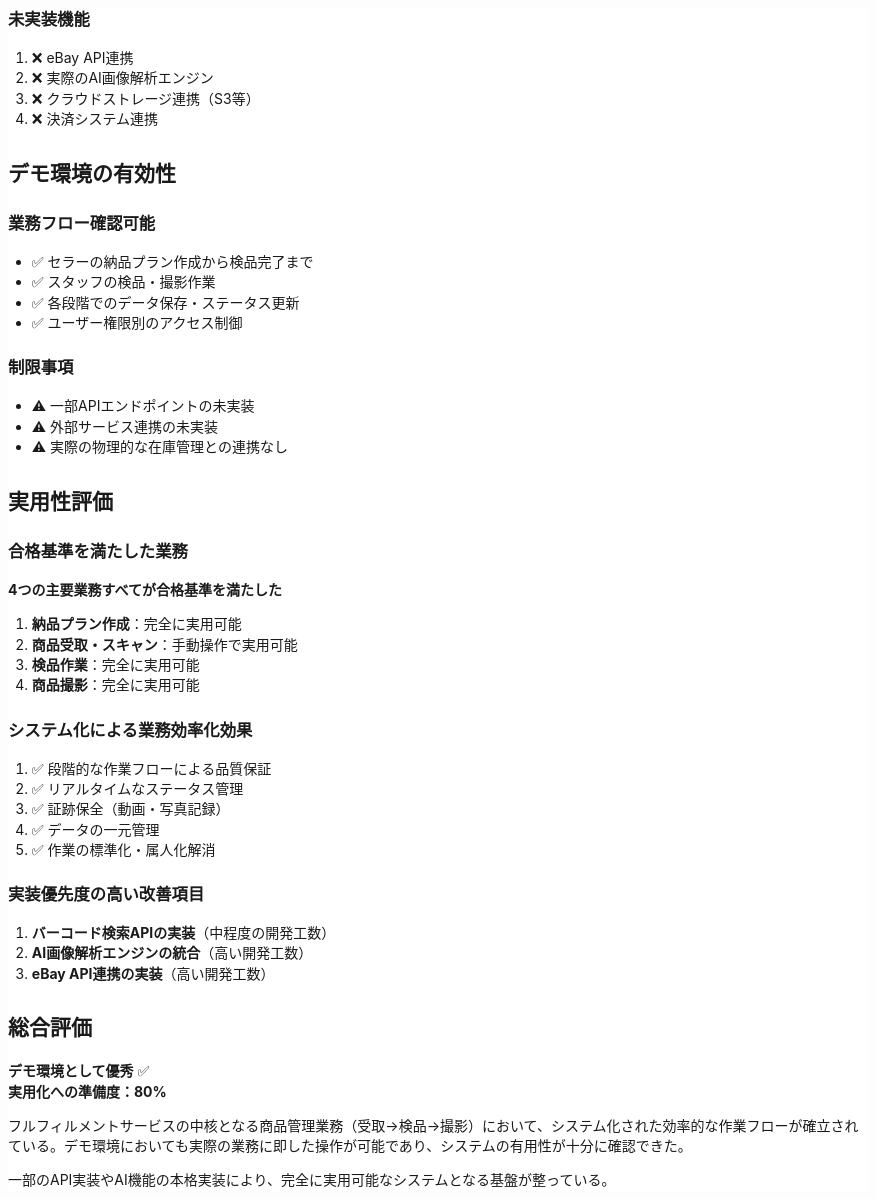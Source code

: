 ### 未実装機能
1. ❌ eBay API連携
2. ❌ 実際のAI画像解析エンジン
3. ❌ クラウドストレージ連携（S3等）
4. ❌ 決済システム連携

## デモ環境の有効性

### 業務フロー確認可能
- ✅ セラーの納品プラン作成から検品完了まで
- ✅ スタッフの検品・撮影作業
- ✅ 各段階でのデータ保存・ステータス更新
- ✅ ユーザー権限別のアクセス制御

### 制限事項
- ⚠️ 一部APIエンドポイントの未実装
- ⚠️ 外部サービス連携の未実装
- ⚠️ 実際の物理的な在庫管理との連携なし

## 実用性評価

### 合格基準を満たした業務
**4つの主要業務すべてが合格基準を満たした**

1. **納品プラン作成**：完全に実用可能
2. **商品受取・スキャン**：手動操作で実用可能
3. **検品作業**：完全に実用可能
4. **商品撮影**：完全に実用可能

### システム化による業務効率化効果
1. ✅ 段階的な作業フローによる品質保証
2. ✅ リアルタイムなステータス管理
3. ✅ 証跡保全（動画・写真記録）
4. ✅ データの一元管理
5. ✅ 作業の標準化・属人化解消

### 実装優先度の高い改善項目
1. **バーコード検索APIの実装**（中程度の開発工数）
2. **AI画像解析エンジンの統合**（高い開発工数）
3. **eBay API連携の実装**（高い開発工数）

## 総合評価

**デモ環境として優秀** ✅  
**実用化への準備度：80%**

フルフィルメントサービスの中核となる商品管理業務（受取→検品→撮影）において、システム化された効率的な作業フローが確立されている。デモ環境においても実際の業務に即した操作が可能であり、システムの有用性が十分に確認できた。

一部のAPI実装やAI機能の本格実装により、完全に実用可能なシステムとなる基盤が整っている。